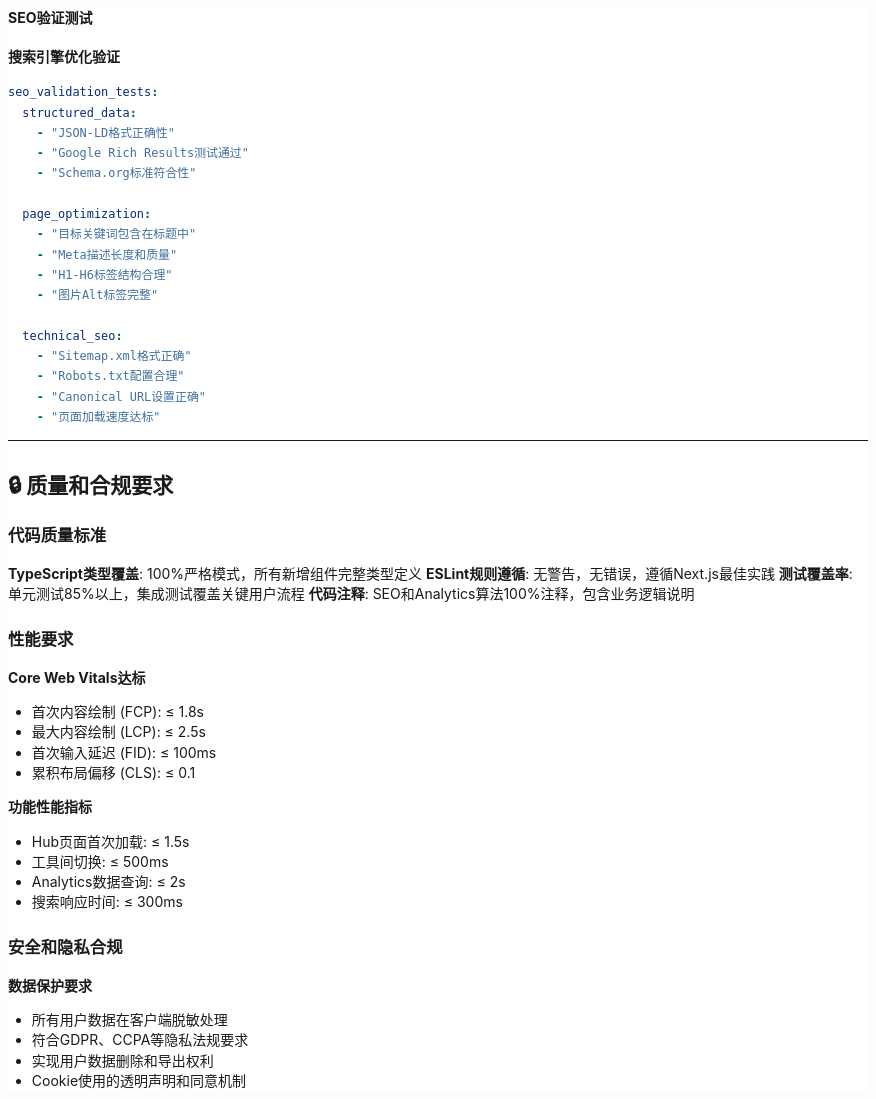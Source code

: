 
#### SEO验证测试
**搜索引擎优化验证**
```yaml
seo_validation_tests:
  structured_data:
    - "JSON-LD格式正确性"
    - "Google Rich Results测试通过"
    - "Schema.org标准符合性"
  
  page_optimization:
    - "目标关键词包含在标题中"
    - "Meta描述长度和质量"
    - "H1-H6标签结构合理"
    - "图片Alt标签完整"
  
  technical_seo:
    - "Sitemap.xml格式正确"
    - "Robots.txt配置合理"
    - "Canonical URL设置正确"
    - "页面加载速度达标"
```

---

## 🔒 质量和合规要求

### 代码质量标准
**TypeScript类型覆盖**: 100%严格模式，所有新增组件完整类型定义
**ESLint规则遵循**: 无警告，无错误，遵循Next.js最佳实践
**测试覆盖率**: 单元测试85%以上，集成测试覆盖关键用户流程
**代码注释**: SEO和Analytics算法100%注释，包含业务逻辑说明

### 性能要求
**Core Web Vitals达标**
- 首次内容绘制 (FCP): ≤ 1.8s
- 最大内容绘制 (LCP): ≤ 2.5s  
- 首次输入延迟 (FID): ≤ 100ms
- 累积布局偏移 (CLS): ≤ 0.1

**功能性能指标**
- Hub页面首次加载: ≤ 1.5s
- 工具间切换: ≤ 500ms
- Analytics数据查询: ≤ 2s
- 搜索响应时间: ≤ 300ms

### 安全和隐私合规
**数据保护要求**
- 所有用户数据在客户端脱敏处理
- 符合GDPR、CCPA等隐私法规要求
- 实现用户数据删除和导出权利
- Cookie使用的透明声明和同意机制
